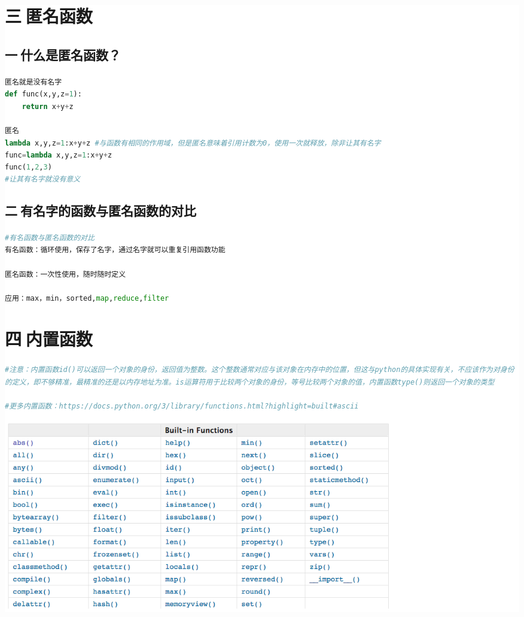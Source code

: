 

# 三 匿名函数

## **一 什么是匿名函数？**

```python
匿名就是没有名字
def func(x,y,z=1):
    return x+y+z

匿名
lambda x,y,z=1:x+y+z #与函数有相同的作用域，但是匿名意味着引用计数为0，使用一次就释放，除非让其有名字
func=lambda x,y,z=1:x+y+z 
func(1,2,3)
#让其有名字就没有意义
```



## **二 有名字的函数与匿名函数的对比**

```python
#有名函数与匿名函数的对比
有名函数：循环使用，保存了名字，通过名字就可以重复引用函数功能

匿名函数：一次性使用，随时随时定义

应用：max，min，sorted,map,reduce,filter
```



# 四 内置函数

```python
#注意：内置函数id()可以返回一个对象的身份，返回值为整数。这个整数通常对应与该对象在内存中的位置，但这与python的具体实现有关，不应该作为对身份的定义，即不够精准，最精准的还是以内存地址为准。is运算符用于比较两个对象的身份，等号比较两个对象的值，内置函数type()则返回一个对象的类型

#更多内置函数：https://docs.python.org/3/library/functions.html?highlight=built#ascii 
```

![img](chapter04-ExpressionAndRecursion.assets/1036857-20170923132347540-1213107296.png)
